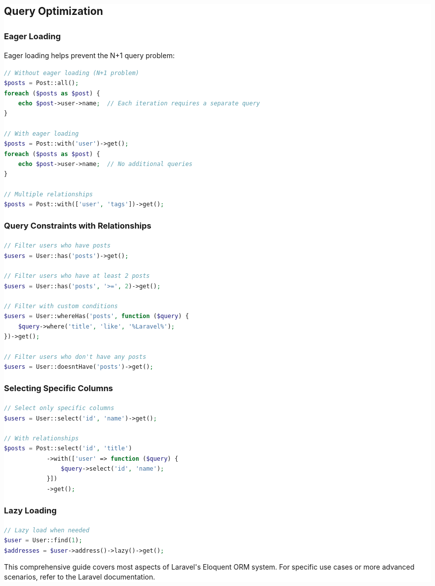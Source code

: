 ## Query Optimization

### Eager Loading

Eager loading helps prevent the N+1 query problem:

```php
// Without eager loading (N+1 problem)
$posts = Post::all();
foreach ($posts as $post) {
    echo $post->user->name;  // Each iteration requires a separate query
}

// With eager loading
$posts = Post::with('user')->get();
foreach ($posts as $post) {
    echo $post->user->name;  // No additional queries
}

// Multiple relationships
$posts = Post::with(['user', 'tags'])->get();
```

### Query Constraints with Relationships

```php
// Filter users who have posts
$users = User::has('posts')->get();

// Filter users who have at least 2 posts
$users = User::has('posts', '>=', 2)->get();

// Filter with custom conditions
$users = User::whereHas('posts', function ($query) {
    $query->where('title', 'like', '%Laravel%');
})->get();

// Filter users who don't have any posts
$users = User::doesntHave('posts')->get();
```

### Selecting Specific Columns

```php
// Select only specific columns
$users = User::select('id', 'name')->get();

// With relationships
$posts = Post::select('id', 'title')
            ->with(['user' => function ($query) {
                $query->select('id', 'name');
            }])
            ->get();
```

### Lazy Loading

```php
// Lazy load when needed
$user = User::find(1);
$addresses = $user->address()->lazy()->get();
```

This comprehensive guide covers most aspects of Laravel's Eloquent ORM system. For specific use cases or more advanced scenarios, refer to the Laravel documentation.
